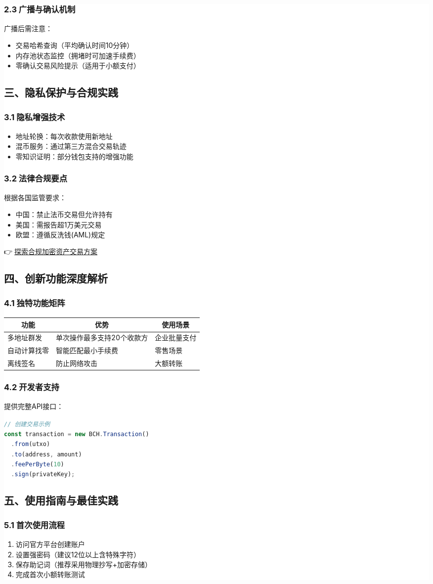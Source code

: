 ### 2.3 广播与确认机制
广播后需注意：
- 交易哈希查询（平均确认时间10分钟）
- 内存池状态监控（拥堵时可加速手续费）
- 零确认交易风险提示（适用于小额支付）

## 三、隐私保护与合规实践

### 3.1 隐私增强技术
- 地址轮换：每次收款使用新地址
- 混币服务：通过第三方混合交易轨迹
- 零知识证明：部分钱包支持的增强功能

### 3.2 法律合规要点
根据各国监管要求：
- 中国：禁止法币交易但允许持有
- 美国：需报告超1万美元交易
- 欧盟：遵循反洗钱(AML)规定

👉 [探索合规加密资产交易方案](https://bit.ly/okx_welcome)

## 四、创新功能深度解析

### 4.1 独特功能矩阵
| 功能 | 优势 | 使用场景 |
|------|------|----------|
| 多地址群发 | 单次操作最多支持20个收款方 | 企业批量支付 |
| 自动计算找零 | 智能匹配最小手续费 | 零售场景 |
| 离线签名 | 防止网络攻击 | 大额转账 |

### 4.2 开发者支持
提供完整API接口：
```javascript
// 创建交易示例
const transaction = new BCH.Transaction()
  .from(utxo) 
  .to(address, amount)
  .feePerByte(10)
  .sign(privateKey);
```

## 五、使用指南与最佳实践

### 5.1 首次使用流程
1. 访问官方平台创建账户
2. 设置强密码（建议12位以上含特殊字符）
3. 保存助记词（推荐采用物理抄写+加密存储）
4. 完成首次小额转账测试
